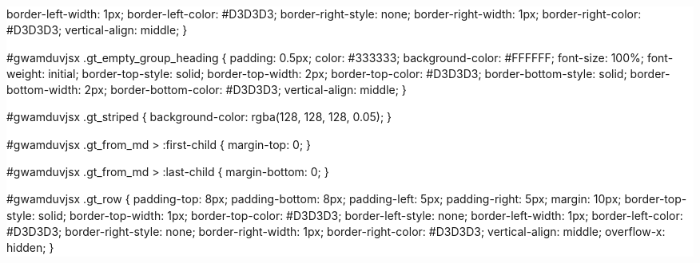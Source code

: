   border-left-width: 1px;
  border-left-color: #D3D3D3;
  border-right-style: none;
  border-right-width: 1px;
  border-right-color: #D3D3D3;
  vertical-align: middle;
}

#gwamduvjsx .gt_empty_group_heading {
  padding: 0.5px;
  color: #333333;
  background-color: #FFFFFF;
  font-size: 100%;
  font-weight: initial;
  border-top-style: solid;
  border-top-width: 2px;
  border-top-color: #D3D3D3;
  border-bottom-style: solid;
  border-bottom-width: 2px;
  border-bottom-color: #D3D3D3;
  vertical-align: middle;
}

#gwamduvjsx .gt_striped {
  background-color: rgba(128, 128, 128, 0.05);
}

#gwamduvjsx .gt_from_md > :first-child {
  margin-top: 0;
}

#gwamduvjsx .gt_from_md > :last-child {
  margin-bottom: 0;
}

#gwamduvjsx .gt_row {
  padding-top: 8px;
  padding-bottom: 8px;
  padding-left: 5px;
  padding-right: 5px;
  margin: 10px;
  border-top-style: solid;
  border-top-width: 1px;
  border-top-color: #D3D3D3;
  border-left-style: none;
  border-left-width: 1px;
  border-left-color: #D3D3D3;
  border-right-style: none;
  border-right-width: 1px;
  border-right-color: #D3D3D3;
  vertical-align: middle;
  overflow-x: hidden;
}
